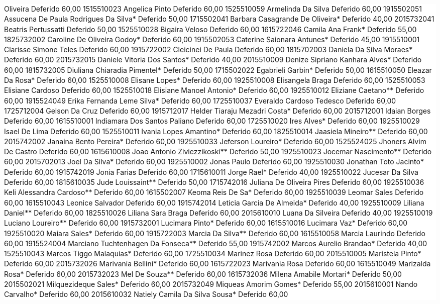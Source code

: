 Oliveira   Deferido   60,00     1515510023   Angelica Pinto   Deferido   60,00     1525510059   Armelinda Da Silva   Deferido   60,00     1915502051   Assucena De Paula Rodrigues Da Silva*   Deferido   50,00     1715502041   Barbara Casagrande De Oliveira*   Deferido   40,00     2015732041   Beatris Pertussatti   Deferido   50,00     1525510028   Bigaira Veloso   Deferido   60,00     1615722046   Camila Ana Frank*   Deferido   55,00     1825732002   Caroline De Oliveira Godoy*   Deferido   60,00     1915502053   Caterine Saionara Antunes*   Deferido   45,00     1915510001   Clarisse Simone Teles   Deferido   60,00     1915722002   Cleicinei De Paula   Deferido   60,00     1815702003   Daniela Da Silva Moraes*   Deferido   60,00     2015732015   Daniele Vitoria Dos Santos*   Deferido   40,00     2015510009   Denize Sipriano Kanhara Alves*   Deferido   60,00     1815732005   Diuliana Chiaradia Pimentel*   Deferido   50,00     1715502022   Egabrieli Garbin*   Deferido   50,00     1615510050   Eleazar Da Rosa*   Deferido   60,00     1525510008   Elisane Lopes*   Deferido   60,00     1925510008   Elisangela Braga   Deferido   60,00     1525510053   Elisiane Cardoso   Deferido   60,00     1525510018   Elisiane Manoel Antonio*   Deferido   60,00     1925510012   Eliziane Caetano**   Deferido   60,00     1915524049   Erika Fernanda Leme Silva*   Deferido   60,00     1725510037   Everaldo Cardoso Tedesco   Deferido   60,00     1725712004   Gelson Da Cruz   Deferido   60,00     1915712017   Helder Tiaraju Mezadri Costa*   Deferido   60,00     2015712001   Idaian Borges   Deferido   60,00     1615510001   Indiamara Dos Santos Paliano   Deferido   60,00     1725510020   Ires Alves*   Deferido   60,00     1925510029   Isael De Lima   Deferido   60,00     1525510011   Ivania Lopes Amantino*   Deferido   60,00     1825510014   Jaasiela Mineiro**   Deferido   60,00     2015742002   Janaina Bento Pereira*   Deferido   60,00     1925510033   Jeferson Loureiro*   Deferido   60,00     1525524025   Jhoners Alvim De Castro   Deferido   60,00     1615610008   Joao Antonio Ziviezzikoski**   Deferido   50,00     1925510023   Jocemar Nascimento**   Deferido   60,00     2015702013   Joel Da Silva*   Deferido   60,00     1925510002   Jonas Paulo   Deferido   60,00     1925510030   Jonathan Toto Jacinto*   Deferido   60,00     1915742019   Jonia Farias   Deferido   60,00     1715610011   Jorge Rael*   Deferido   40,00     1925510022   Jucesar Da Silva   Deferido   60,00     1815610035   Jude Louissaint**   Deferido   50,00     1715742016   Juliana De Oliveira Pires   Deferido   60,00     1925510036   Keli Alessandra Cardoso**   Deferido   60,00     1615502007   Keoma Reis De Sa*   Deferido   60,00     1925510039   Leomar Sales   Deferido   60,00     1615510043   Leonice Salvador   Deferido   60,00     1915742014   Leticia Garcia De Almeida*   Deferido   40,00     1925510009   Liliana Daniel**   Deferido   60,00     1825510026   Liliana Sara Braga   Deferido   60,00     2015610010   Luana Da Silveira   Deferido   40,00     1925510019   Luciano Loureiro**   Deferido   60,00     1915732001   Lucimara Pinto*   Deferido   60,00     1615510016   Lucimara Vaz*   Deferido   60,00     1925510020   Maiara Sales*   Deferido   60,00     1915722003   Marcia Da Silva**   Deferido   60,00     1615510058   Marcia Laurindo   Deferido   60,00     1915524004   Marciano Tuchtenhagen Da Fonseca**   Deferido   55,00     1915742002   Marcos Aurelio Brandao*   Deferido   40,00     1525510043   Marcos Tiggo Malaquias*   Deferido   60,00     1725510034   Marinez Rosa   Deferido   60,00     2015510005   Maristela Pinto*   Deferido   60,00     2015732026   Marivania Bellini*   Deferido   60,00     1615722023   Marivania Rosa   Deferido   60,00     1615510049   Marizalda Rosa*   Deferido   60,00     2015732023   Mel De Souza**   Deferido   60,00     1615732036   Milena Amabile Mortari*   Deferido   50,00     2015502021   Milquezideque Sales*   Deferido   60,00     2015732049   Miqueas Amorim Gomes*   Deferido   55,00     2015610001   Nando Carvalho*   Deferido   60,00     2015610032   Natiely Camila Da Silva Sousa*   Deferido   60,00 